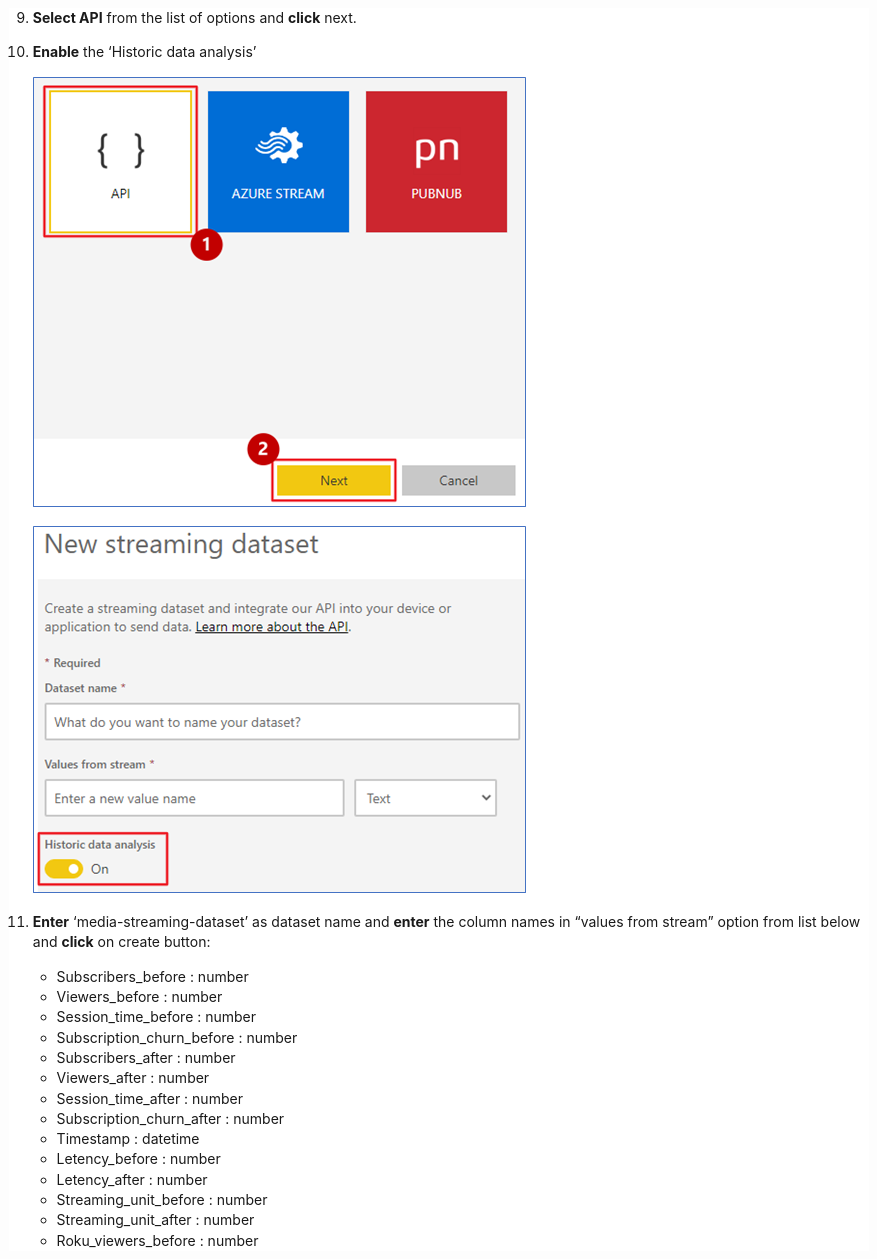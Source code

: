 9. **Select API** from the list of options and **click** next. 

10. **Enable** the ‘Historic data analysis’ 

	![Select API then next.](media/power-bi-5.png)

	![Switch Historical data analysis on.](media/power-bi-6.png)

11. **Enter** ‘media-streaming-dataset’ as dataset name and **enter** the column names in “values from stream” option from list below  and **click** on create button: 
	- Subscribers_before		:	number
	- Viewers_before 		:	number
	- Session_time_before 		:	number
	- Subscription_churn_before 	:	number
	- Subscribers_after 		:	number
	- Viewers_after 		:	number
	- Session_time_after 		:	number
	- Subscription_churn_after 	:	number
	- Timestamp 			:	datetime
	- Letency_before 		:	number
	- Letency_after 		:	number
	- Streaming_unit_before 	:	number
	- Streaming_unit_after 		:	number
	- Roku_viewers_before 		:	number